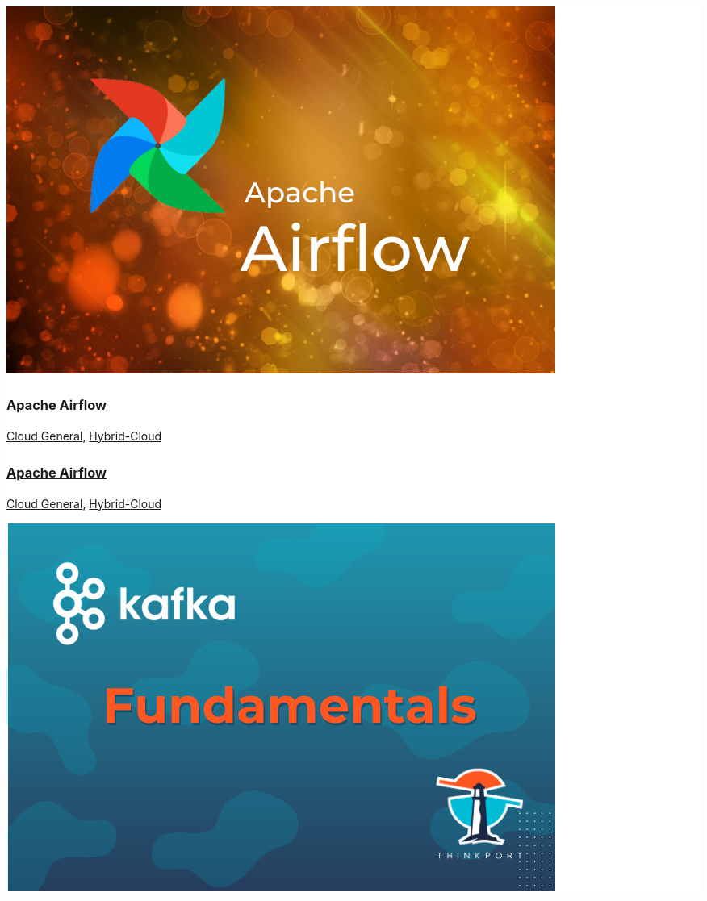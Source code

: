 [![Apache Airflow](images/Apache-Airflow.png 'Logo mit Schriftzug Apache Airflow vor strahlendem Hintergrund')](https://thinkport.digital/apache-airflow/)

### [Apache Airflow](https://thinkport.digital/apache-airflow/ 'Apache Airflow')

[Cloud General](https://thinkport.digital/category/cloud-general/), [Hybrid-Cloud](https://thinkport.digital/category/hybrid-cloud/)

### [Apache Airflow](https://thinkport.digital/apache-airflow/ 'Apache Airflow')

[Cloud General](https://thinkport.digital/category/cloud-general/), [Hybrid-Cloud](https://thinkport.digital/category/hybrid-cloud/)

[![BlogTeaser_Kafka Fundamentals](images/BlogTeaser_KafkaFundamentals.png 'Türkis-blauer Hintergrund auf dem Wolken zu erkennen sind und darauf der Schriftzug Kafka Fundamentals')](https://thinkport.digital/kafka-fundamentals/)

